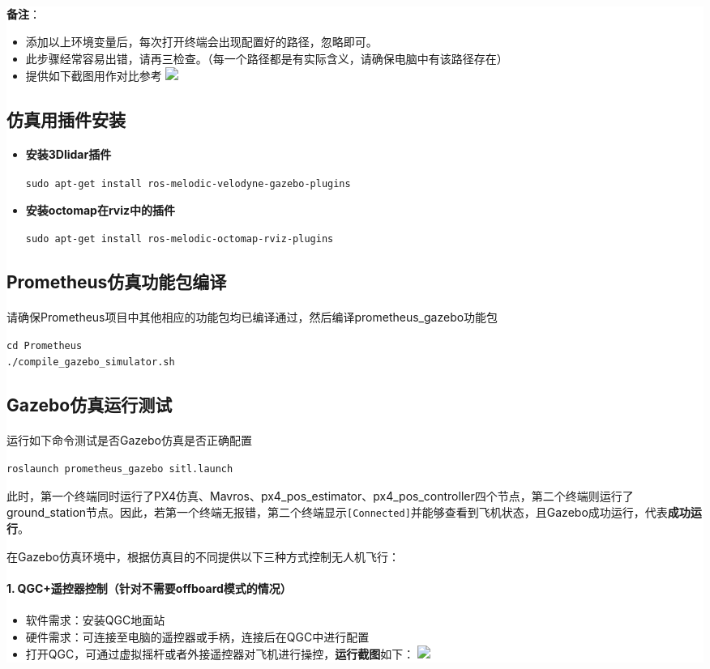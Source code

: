 **备注**：

- 添加以上环境变量后，每次打开终端会出现配置好的路径，忽略即可。
- 此步骤经常容易出错，请再三检查。（每一个路径都是有实际含义，请确保电脑中有该路径存在）
- 提供如下截图用作对比参考
	<img width="600" src="https://s1.ax1x.com/2020/04/12/GOT5IP.md.png"/>



## 仿真用插件安装

- **安装3Dlidar插件**

    ```
    sudo apt-get install ros-melodic-velodyne-gazebo-plugins
    ```

 - **安装octomap在rviz中的插件**
   
    ```
    sudo apt-get install ros-melodic-octomap-rviz-plugins
    ```



## Prometheus仿真功能包编译

 请确保Prometheus项目中其他相应的功能包均已编译通过，然后编译prometheus_gazebo功能包
```
cd Prometheus
./compile_gazebo_simulator.sh
```



## Gazebo仿真运行测试

运行如下命令测试是否Gazebo仿真是否正确配置
```
roslaunch prometheus_gazebo sitl.launch
```
此时，第一个终端同时运行了PX4仿真、Mavros、px4_pos_estimator、px4_pos_controller四个节点，第二个终端则运行了ground_station节点。因此，若第一个终端无报错，第二个终端显示`[Connected]`并能够查看到飞机状态，且Gazebo成功运行，代表**成功运行**。



在Gazebo仿真环境中，根据仿真目的不同提供以下三种方式控制无人机飞行：



#### 1. QGC+遥控器控制（针对不需要offboard模式的情况）	 

 - 软件需求：安装QGC地面站
 - 硬件需求：可连接至电脑的遥控器或手柄，连接后在QGC中进行配置
 - 打开QGC，可通过虚拟摇杆或者外接遥控器对飞机进行操控，**运行截图**如下：
	<img width="600" src="https://s2.ax1x.com/2020/02/25/3tSdk6.png"/>

